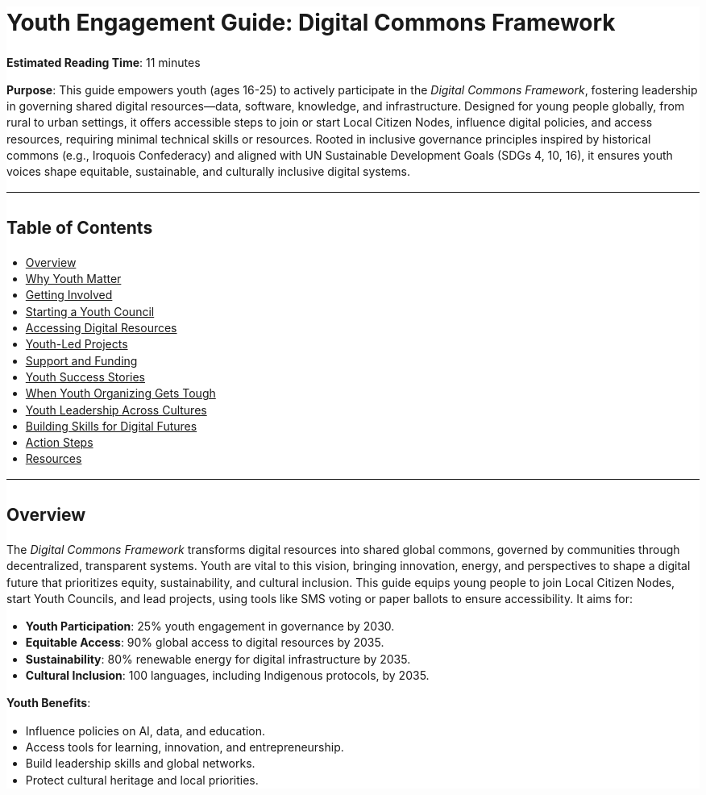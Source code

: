 # Youth Engagement Guide: Digital Commons Framework

**Estimated Reading Time**: 11 minutes

**Purpose**: This guide empowers youth (ages 16-25) to actively participate in the *Digital Commons Framework*, fostering leadership in governing shared digital resources—data, software, knowledge, and infrastructure. Designed for young people globally, from rural to urban settings, it offers accessible steps to join or start Local Citizen Nodes, influence digital policies, and access resources, requiring minimal technical skills or resources. Rooted in inclusive governance principles inspired by historical commons (e.g., Iroquois Confederacy) and aligned with UN Sustainable Development Goals (SDGs 4, 10, 16), it ensures youth voices shape equitable, sustainable, and culturally inclusive digital systems.

---

## Table of Contents
- [Overview](#overview)
- [Why Youth Matter](#why-youth-matter)
- [Getting Involved](#getting-involved)
- [Starting a Youth Council](#starting-a-youth-council)
- [Accessing Digital Resources](#accessing-digital-resources)
- [Youth-Led Projects](#youth-led-projects)
- [Support and Funding](#support-and-funding)
- [Youth Success Stories](#youth-success-stories)
- [When Youth Organizing Gets Tough](#when-youth-organizing-gets-tough)
- [Youth Leadership Across Cultures](#youth-leadership-across-cultures)
- [Building Skills for Digital Futures](#building-skills-for-digital-futures)
- [Action Steps](#action-steps)
- [Resources](#resources)

---

## <a id="overview"></a>Overview
The *Digital Commons Framework* transforms digital resources into shared global commons, governed by communities through decentralized, transparent systems. Youth are vital to this vision, bringing innovation, energy, and perspectives to shape a digital future that prioritizes equity, sustainability, and cultural inclusion. This guide equips young people to join Local Citizen Nodes, start Youth Councils, and lead projects, using tools like SMS voting or paper ballots to ensure accessibility. It aims for:

- **Youth Participation**: 25% youth engagement in governance by 2030.
- **Equitable Access**: 90% global access to digital resources by 2035.
- **Sustainability**: 80% renewable energy for digital infrastructure by 2035.
- **Cultural Inclusion**: 100 languages, including Indigenous protocols, by 2035.

**Youth Benefits**:
- Influence policies on AI, data, and education.
- Access tools for learning, innovation, and entrepreneurship.
- Build leadership skills and global networks.
- Protect cultural heritage and local priorities.
